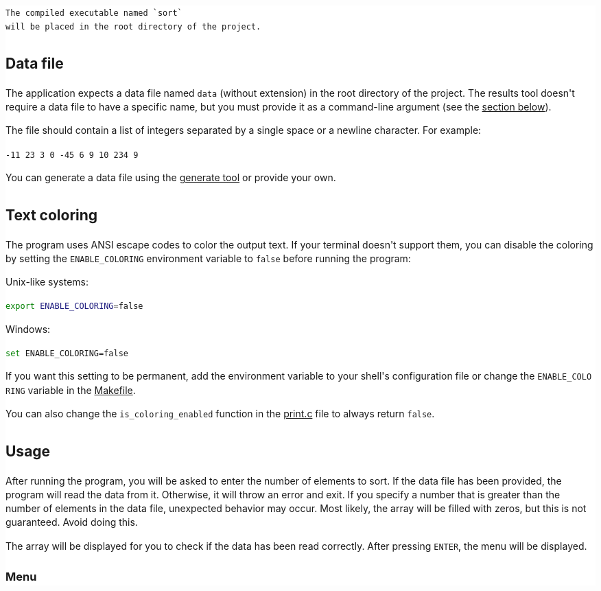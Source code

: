     The compiled executable named `sort`
    will be placed in the root directory of the project.

## Data file

The application expects a data file named `data` (without extension) in the root directory of the project. The results tool doesn't require a data file to have a specific name, but you must provide it as a command-line argument (see the [section below](#results)).

The file should contain a list of integers separated by a single space or a newline character.
For example:

```text
-11 23 3 0 -45 6 9 10 234 9
```

You can generate a data file using the [generate tool](#generate) or provide your own.

## Text coloring

The program uses ANSI escape codes to color the output text. If your terminal doesn't support them, you can disable the coloring by setting the `ENABLE_COLORING` environment variable to `false` before running the program:

Unix-like systems:

```bash
export ENABLE_COLORING=false
```

Windows:

```bash
set ENABLE_COLORING=false
```

If you want this setting to be permanent, add the environment variable to your shell's configuration file or change the `ENABLE_COLORING` variable in the [Makefile](Makefile).

You can also change the `is_coloring_enabled` function in the [print.c](src/utils/print.c) file to always return `false`.

## Usage

After running the program, you will be asked to enter the number of elements to sort.
If the data file has been provided, the program will read the data from it.
Otherwise, it will throw an error and exit.
If you specify a number that is greater than the number of elements in the data file,
unexpected behavior may occur.
Most likely, the array will be filled with zeros,
but this is not guaranteed. Avoid doing this.

The array will be displayed for you to check if the data has been read correctly. After pressing `ENTER`, the menu will be displayed.

### Menu
